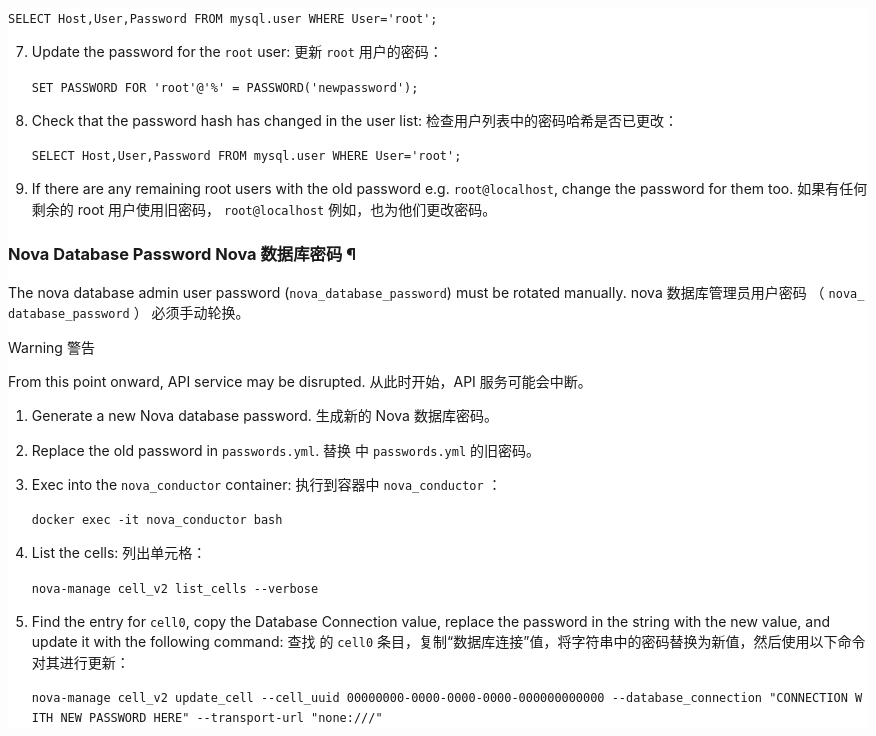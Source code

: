    ```
   SELECT Host,User,Password FROM mysql.user WHERE User='root';
   ```

7. Update the password for the `root` user:
   更新 `root` 用户的密码：

   ```
   SET PASSWORD FOR 'root'@'%' = PASSWORD('newpassword');
   ```

8. Check that the password hash has changed in the user list:
   检查用户列表中的密码哈希是否已更改：

   ```
   SELECT Host,User,Password FROM mysql.user WHERE User='root';
   ```

9. If there are any remaining root users with the old password e.g. `root@localhost`, change the password for them too.
   如果有任何剩余的 root 用户使用旧密码， `root@localhost` 例如，也为他们更改密码。

### Nova Database Password Nova 数据库密码 ¶

The nova database admin user password (`nova_database_password`) must be rotated manually.
nova 数据库管理员用户密码 （ `nova_database_password` ） 必须手动轮换。



 

Warning 警告



From this point onward, API service may be disrupted.
从此时开始，API 服务可能会中断。

1. Generate a new Nova database password.
   生成新的 Nova 数据库密码。

2. Replace the old password in `passwords.yml`.
   替换 中 `passwords.yml` 的旧密码。

3. Exec into the `nova_conductor` container:
   执行到容器中 `nova_conductor` ：

   ```
   docker exec -it nova_conductor bash
   ```

4. List the cells: 列出单元格：

   ```
   nova-manage cell_v2 list_cells --verbose
   ```

5. Find the entry for `cell0`, copy the Database Connection value, replace the password in the string with the new value, and update it with the following command:
   查找 的 `cell0` 条目，复制“数据库连接”值，将字符串中的密码替换为新值，然后使用以下命令对其进行更新：

   ```
   nova-manage cell_v2 update_cell --cell_uuid 00000000-0000-0000-0000-000000000000 --database_connection "CONNECTION WITH NEW PASSWORD HERE" --transport-url "none:///"
   ```
